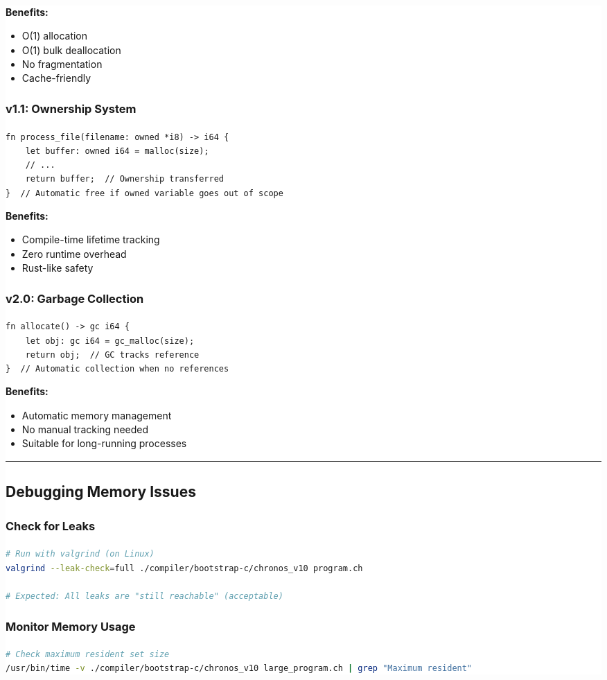 **Benefits:**
- O(1) allocation
- O(1) bulk deallocation
- No fragmentation
- Cache-friendly

### v1.1: Ownership System

```chronos
fn process_file(filename: owned *i8) -> i64 {
    let buffer: owned i64 = malloc(size);
    // ...
    return buffer;  // Ownership transferred
}  // Automatic free if owned variable goes out of scope
```

**Benefits:**
- Compile-time lifetime tracking
- Zero runtime overhead
- Rust-like safety

### v2.0: Garbage Collection

```chronos
fn allocate() -> gc i64 {
    let obj: gc i64 = gc_malloc(size);
    return obj;  // GC tracks reference
}  // Automatic collection when no references
```

**Benefits:**
- Automatic memory management
- No manual tracking needed
- Suitable for long-running processes

---

## Debugging Memory Issues

### Check for Leaks

```bash
# Run with valgrind (on Linux)
valgrind --leak-check=full ./compiler/bootstrap-c/chronos_v10 program.ch

# Expected: All leaks are "still reachable" (acceptable)
```

### Monitor Memory Usage

```bash
# Check maximum resident set size
/usr/bin/time -v ./compiler/bootstrap-c/chronos_v10 large_program.ch | grep "Maximum resident"
```
